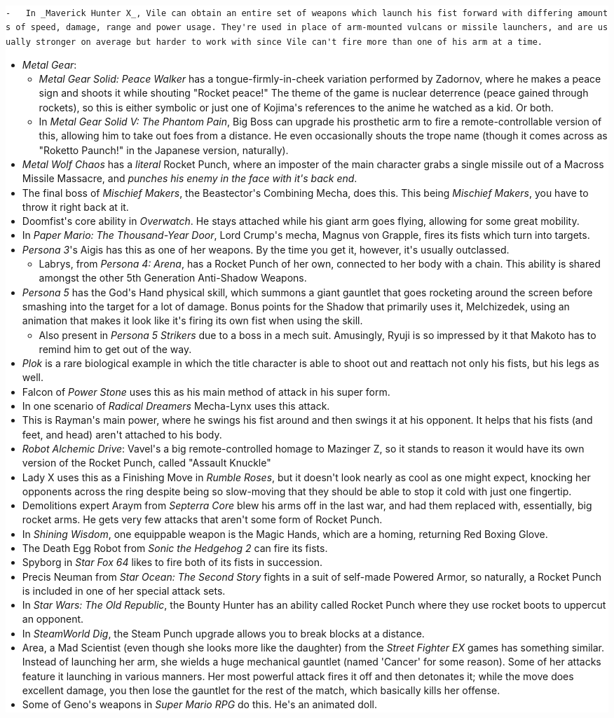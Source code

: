    -   In _Maverick Hunter X_, Vile can obtain an entire set of weapons which launch his fist forward with differing amounts of speed, damage, range and power usage. They're used in place of arm-mounted vulcans or missile launchers, and are usually stronger on average but harder to work with since Vile can't fire more than one of his arm at a time.
-   _Metal Gear_:
    -   _Metal Gear Solid: Peace Walker_ has a tongue-firmly-in-cheek variation performed by Zadornov, where he makes a peace sign and shoots it while shouting "Rocket peace!" The theme of the game is nuclear deterrence (peace gained through rockets), so this is either symbolic or just one of Kojima's references to the anime he watched as a kid. Or both.
    -   In _Metal Gear Solid V: The Phantom Pain_, Big Boss can upgrade his prosthetic arm to fire a remote-controllable version of this, allowing him to take out foes from a distance. He even occasionally shouts the trope name (though it comes across as "Roketto Paunch!" in the Japanese version, naturally).
-   _Metal Wolf Chaos_ has a _literal_ Rocket Punch, where an imposter of the main character grabs a single missile out of a Macross Missile Massacre, and _punches his enemy in the face with it's back end_.
-   The final boss of _Mischief Makers_, the Beastector's Combining Mecha, does this. This being _Mischief Makers_, you have to throw it right back at it.
-   Doomfist's core ability in _Overwatch_. He stays attached while his giant arm goes flying, allowing for some great mobility.
-   In _Paper Mario: The Thousand-Year Door_, Lord Crump's mecha, Magnus von Grapple, fires its fists which turn into targets.
-   _Persona 3_'s Aigis has this as one of her weapons. By the time you get it, however, it's usually outclassed.
    -   Labrys, from _Persona 4: Arena_, has a Rocket Punch of her own, connected to her body with a chain. This ability is shared amongst the other 5th Generation Anti-Shadow Weapons.
-   _Persona 5_ has the God's Hand physical skill, which summons a giant gauntlet that goes rocketing around the screen before smashing into the target for a lot of damage. Bonus points for the Shadow that primarily uses it, Melchizedek, using an animation that makes it look like it's firing its own fist when using the skill.
    -   Also present in _Persona 5 Strikers_ due to a boss in a mech suit. Amusingly, Ryuji is so impressed by it that Makoto has to remind him to get out of the way.
-   _Plok_ is a rare biological example in which the title character is able to shoot out and reattach not only his fists, but his legs as well.
-   Falcon of _Power Stone_ uses this as his main method of attack in his super form.
-   In one scenario of _Radical Dreamers_ Mecha-Lynx uses this attack.
-   This is Rayman's main power, where he swings his fist around and then swings it at his opponent. It helps that his fists (and feet, and head) aren't attached to his body.
-   _Robot Alchemic Drive_: Vavel's a big remote-controlled homage to Mazinger Z, so it stands to reason it would have its own version of the Rocket Punch, called "Assault Knuckle"
-   Lady X uses this as a Finishing Move in _Rumble Roses_, but it doesn't look nearly as cool as one might expect, knocking her opponents across the ring despite being so slow-moving that they should be able to stop it cold with just one fingertip.
-   Demolitions expert Araym from _Septerra Core_ blew his arms off in the last war, and had them replaced with, essentially, big rocket arms. He gets very few attacks that aren't some form of Rocket Punch.
-   In _Shining Wisdom_, one equippable weapon is the Magic Hands, which are a homing, returning Red Boxing Glove.
-   The Death Egg Robot from _Sonic the Hedgehog 2_ can fire its fists.
-   Spyborg in _Star Fox 64_ likes to fire both of its fists in succession.
-   Precis Neuman from _Star Ocean: The Second Story_ fights in a suit of self-made Powered Armor, so naturally, a Rocket Punch is included in one of her special attack sets.
-   In _Star Wars: The Old Republic_, the Bounty Hunter has an ability called Rocket Punch where they use rocket boots to uppercut an opponent.
-   In _SteamWorld Dig_, the Steam Punch upgrade allows you to break blocks at a distance.
-   Area, a Mad Scientist (even though she looks more like the daughter) from the _Street Fighter EX_ games has something similar. Instead of launching her arm, she wields a huge mechanical gauntlet (named 'Cancer' for some reason). Some of her attacks feature it launching in various manners. Her most powerful attack fires it off and then detonates it; while the move does excellent damage, you then lose the gauntlet for the rest of the match, which basically kills her offense.
-   Some of Geno's weapons in _Super Mario RPG_ do this. He's an animated doll.